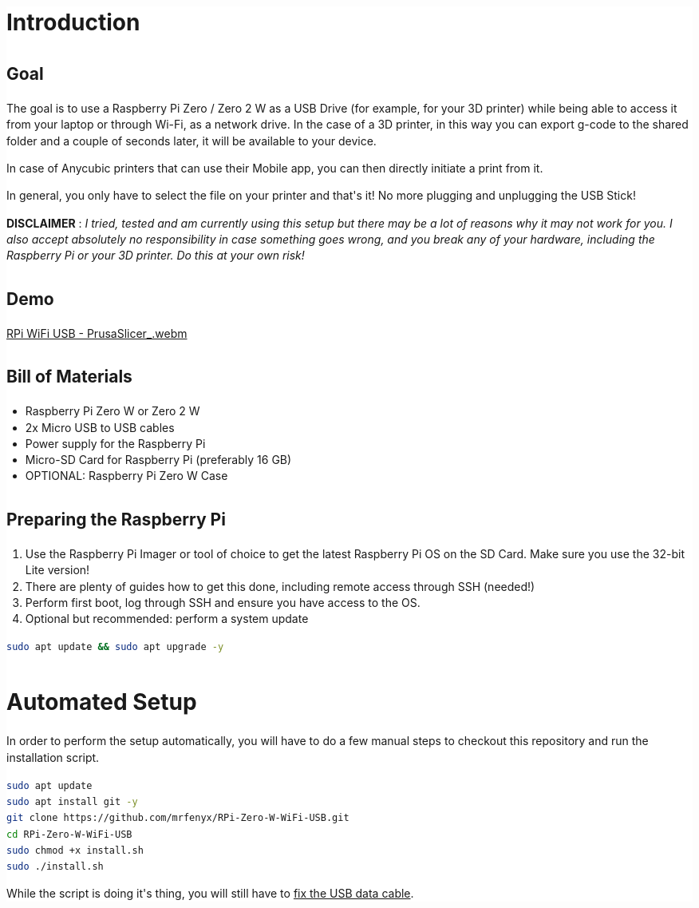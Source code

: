 # Introduction

## Goal

The goal is to use a Raspberry Pi Zero / Zero 2 W as a USB Drive (for example, for your 3D printer) while being able to access it from your laptop or through Wi-Fi, as a network drive. In the case of a 3D printer, in this way you can export g-code to the shared folder and a couple of seconds later, it will be available to your device.

In case of Anycubic printers that can use their Mobile app, you can then directly initiate a print from it.

In general, you only have to select the file on your printer and that's it! No more plugging and unplugging the USB Stick!

**DISCLAIMER** : _I tried, tested and am currently using this setup but there may be a lot of reasons why it may not work for you. I also accept absolutely no responsibility in case something goes wrong, and you break any of your hardware, including the Raspberry Pi or your 3D printer. Do this at your own risk!_

## Demo
[RPi WiFi USB - PrusaSlicer_.webm](https://github.com/mrfenyx/RPi-Zero-W-WiFi-USB/assets/2023454/e220b13b-e857-4b3c-88e2-5ac9519e6986)

## Bill of Materials

- Raspberry Pi Zero W or Zero 2 W
- 2x Micro USB to USB cables
- Power supply for the Raspberry Pi
- Micro-SD Card for Raspberry Pi (preferably 16 GB)
- OPTIONAL: Raspberry Pi Zero W Case

## Preparing the Raspberry Pi

1. Use the Raspberry Pi Imager or tool of choice to get the latest Raspberry Pi OS on the SD Card. Make sure you use the 32-bit Lite version!
2. There are plenty of guides how to get this done, including remote access through SSH (needed!)
3. Perform first boot, log through SSH and ensure you have access to the OS.
4. Optional but recommended: perform a system update

```bash
sudo apt update && sudo apt upgrade -y
```

# Automated Setup
In order to perform the setup automatically, you will have to do a few manual steps to checkout this repository and run the installation script.
```bash
sudo apt update
sudo apt install git -y
git clone https://github.com/mrfenyx/RPi-Zero-W-WiFi-USB.git
cd RPi-Zero-W-WiFi-USB
sudo chmod +x install.sh
sudo ./install.sh
```
While the script is doing it's thing, you will still have to [fix the USB data cable](#fixing-the-usb-data-cable).
